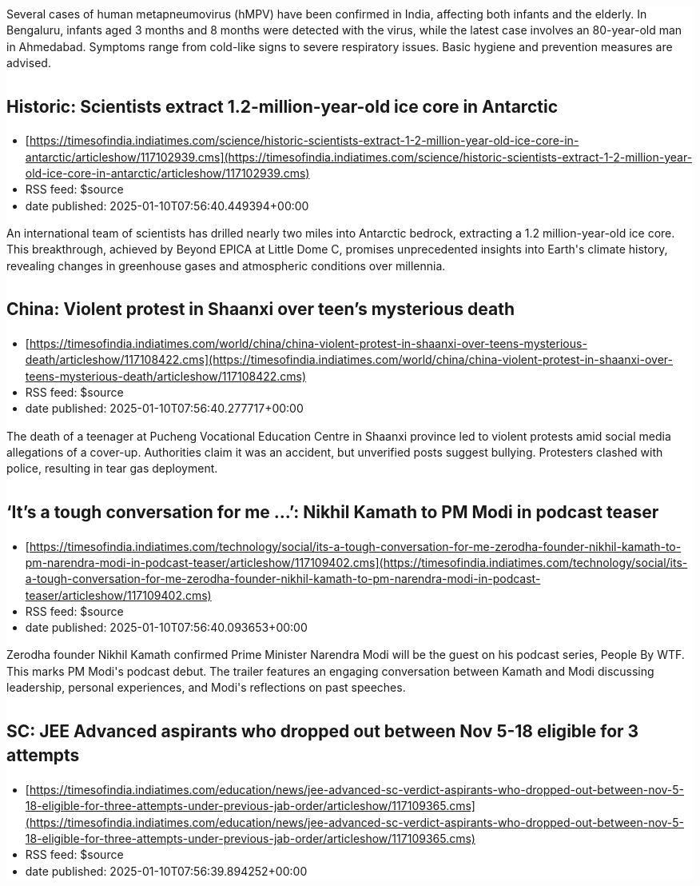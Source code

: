 Several cases of human metapneumovirus (hMPV) have been confirmed in India, affecting both infants and the elderly. In Bengaluru, infants aged 3 months and 8 months were detected with the virus, while the latest case involves an 80-year-old man in Ahmedabad. Symptoms range from cold-like signs to severe respiratory issues. Basic hygiene and prevention measures are advised.

## Historic: Scientists extract 1.2-million-year-old ice core in Antarctic
 - [https://timesofindia.indiatimes.com/science/historic-scientists-extract-1-2-million-year-old-ice-core-in-antarctic/articleshow/117102939.cms](https://timesofindia.indiatimes.com/science/historic-scientists-extract-1-2-million-year-old-ice-core-in-antarctic/articleshow/117102939.cms)
 - RSS feed: $source
 - date published: 2025-01-10T07:56:40.449394+00:00

An international team of scientists has drilled nearly two miles into Antarctic bedrock, extracting a 1.2 million-year-old ice core. This breakthrough, achieved by Beyond EPICA at Little Dome C, promises unprecedented insights into Earth's climate history, revealing changes in greenhouse gases and atmospheric conditions over millennia.

## China: Violent protest in Shaanxi over teen’s mysterious death
 - [https://timesofindia.indiatimes.com/world/china/china-violent-protest-in-shaanxi-over-teens-mysterious-death/articleshow/117108422.cms](https://timesofindia.indiatimes.com/world/china/china-violent-protest-in-shaanxi-over-teens-mysterious-death/articleshow/117108422.cms)
 - RSS feed: $source
 - date published: 2025-01-10T07:56:40.277717+00:00

The death of a teenager at Pucheng Vocational Education Centre in Shaanxi province led to violent protests amid social media allegations of a cover-up. Authorities claim it was an accident, but unverified posts suggest bullying. Protesters clashed with police, resulting in tear gas deployment.

## ‘It’s a tough conversation for me ...’: Nikhil Kamath to PM Modi in podcast teaser
 - [https://timesofindia.indiatimes.com/technology/social/its-a-tough-conversation-for-me-zerodha-founder-nikhil-kamath-to-pm-narendra-modi-in-podcast-teaser/articleshow/117109402.cms](https://timesofindia.indiatimes.com/technology/social/its-a-tough-conversation-for-me-zerodha-founder-nikhil-kamath-to-pm-narendra-modi-in-podcast-teaser/articleshow/117109402.cms)
 - RSS feed: $source
 - date published: 2025-01-10T07:56:40.093653+00:00

Zerodha founder Nikhil Kamath confirmed Prime Minister Narendra Modi will be the guest on his podcast series, People By WTF. This marks PM Modi's podcast debut. The trailer features an engaging conversation between Kamath and Modi discussing leadership, personal experiences, and Modi's reflections on past speeches.

## SC: JEE Advanced aspirants who dropped out between Nov 5-18 eligible for 3 attempts
 - [https://timesofindia.indiatimes.com/education/news/jee-advanced-sc-verdict-aspirants-who-dropped-out-between-nov-5-18-eligible-for-three-attempts-under-previous-jab-order/articleshow/117109365.cms](https://timesofindia.indiatimes.com/education/news/jee-advanced-sc-verdict-aspirants-who-dropped-out-between-nov-5-18-eligible-for-three-attempts-under-previous-jab-order/articleshow/117109365.cms)
 - RSS feed: $source
 - date published: 2025-01-10T07:56:39.894252+00:00
